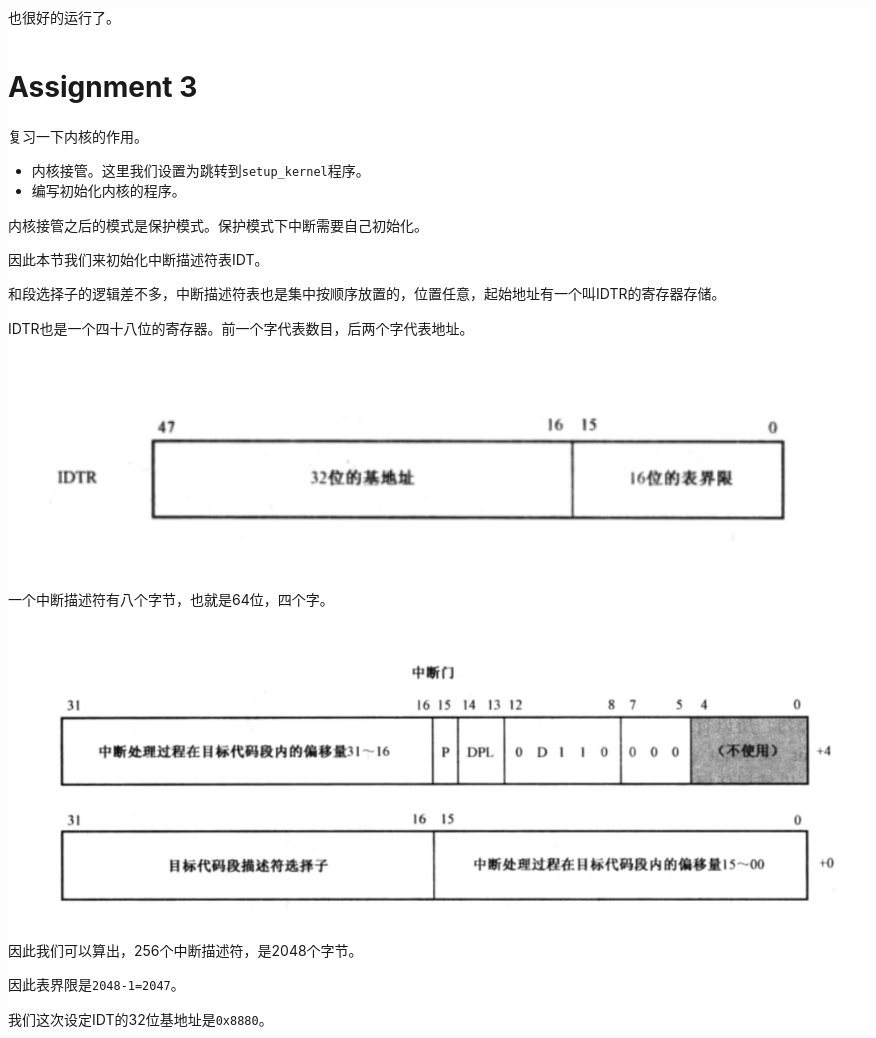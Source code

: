 也很好的运行了。

# Assignment 3

复习一下内核的作用。

- 内核接管。这里我们设置为跳转到`setup_kernel`程序。
- 编写初始化内核的程序。

内核接管之后的模式是保护模式。保护模式下中断需要自己初始化。

因此本节我们来初始化中断描述符表IDT。

和段选择子的逻辑差不多，中断描述符表也是集中按顺序放置的，位置任意，起始地址有一个叫IDTR的寄存器存储。

IDTR也是一个四十八位的寄存器。前一个字代表数目，后两个字代表地址。

![image-20240415203556350](./实验四实验报告TyporaGallery/image-20240415203556350.png)

一个中断描述符有八个字节，也就是64位，四个字。

![image-20240415203818866](./实验四实验报告TyporaGallery/image-20240415203818866.png)

因此我们可以算出，256个中断描述符，是2048个字节。

因此表界限是`2048-1=2047`。

我们这次设定IDT的32位基地址是`0x8880`。
